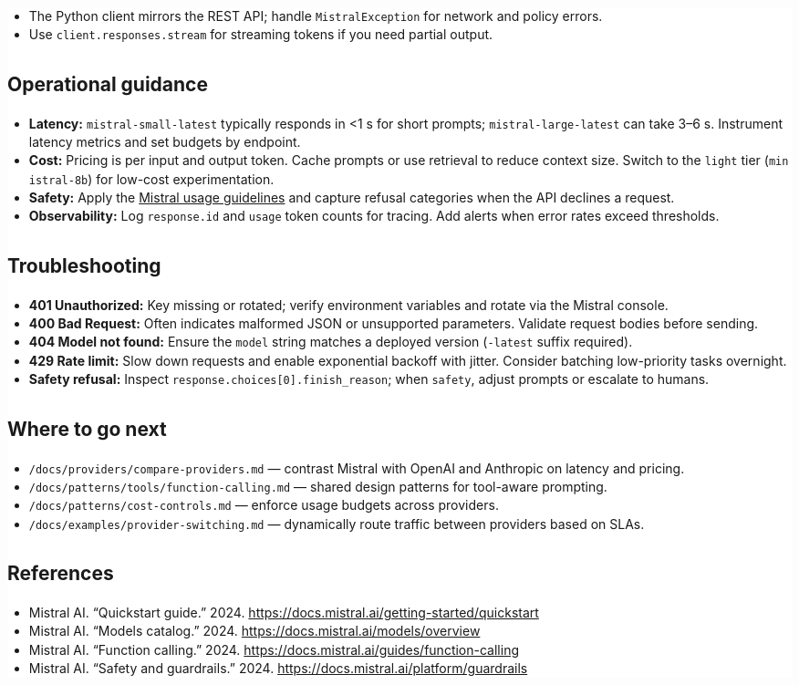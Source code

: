 - The Python client mirrors the REST API; handle `MistralException` for network and policy errors.
- Use `client.responses.stream` for streaming tokens if you need partial output.

## Operational guidance

- **Latency:** `mistral-small-latest` typically responds in <1 s for short prompts; `mistral-large-latest` can take 3–6 s. Instrument latency metrics and set budgets by endpoint.
- **Cost:** Pricing is per input and output token. Cache prompts or use retrieval to reduce context size. Switch to the `light` tier (`ministral-8b`) for low-cost experimentation.
- **Safety:** Apply the [Mistral usage guidelines](https://docs.mistral.ai/platform/guardrails/) and capture refusal categories when the API declines a request.
- **Observability:** Log `response.id` and `usage` token counts for tracing. Add alerts when error rates exceed thresholds.

## Troubleshooting

- **401 Unauthorized:** Key missing or rotated; verify environment variables and rotate via the Mistral console.
- **400 Bad Request:** Often indicates malformed JSON or unsupported parameters. Validate request bodies before sending.
- **404 Model not found:** Ensure the `model` string matches a deployed version (`-latest` suffix required).
- **429 Rate limit:** Slow down requests and enable exponential backoff with jitter. Consider batching low-priority tasks overnight.
- **Safety refusal:** Inspect `response.choices[0].finish_reason`; when `safety`, adjust prompts or escalate to humans.

## Where to go next

- `/docs/providers/compare-providers.md` — contrast Mistral with OpenAI and Anthropic on latency and pricing.
- `/docs/patterns/tools/function-calling.md` — shared design patterns for tool-aware prompting.
- `/docs/patterns/cost-controls.md` — enforce usage budgets across providers.
- `/docs/examples/provider-switching.md` — dynamically route traffic between providers based on SLAs.

## References

- Mistral AI. “Quickstart guide.” 2024. <https://docs.mistral.ai/getting-started/quickstart>
- Mistral AI. “Models catalog.” 2024. <https://docs.mistral.ai/models/overview>
- Mistral AI. “Function calling.” 2024. <https://docs.mistral.ai/guides/function-calling>
- Mistral AI. “Safety and guardrails.” 2024. <https://docs.mistral.ai/platform/guardrails>
